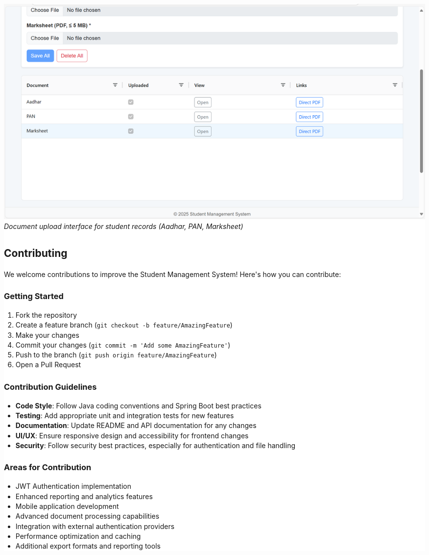 ![Student Management](docs/screenshots/img_6.png)
*Document upload interface for student records (Aadhar, PAN, Marksheet)*

## Contributing

We welcome contributions to improve the Student Management System! Here's how you can contribute:

### Getting Started

1. Fork the repository
2. Create a feature branch (`git checkout -b feature/AmazingFeature`)
3. Make your changes
4. Commit your changes (`git commit -m 'Add some AmazingFeature'`)
5. Push to the branch (`git push origin feature/AmazingFeature`)
6. Open a Pull Request

### Contribution Guidelines

- **Code Style**: Follow Java coding conventions and Spring Boot best practices
- **Testing**: Add appropriate unit and integration tests for new features
- **Documentation**: Update README and API documentation for any changes
- **UI/UX**: Ensure responsive design and accessibility for frontend changes
- **Security**: Follow security best practices, especially for authentication and file handling


### Areas for Contribution

- JWT Authentication implementation
- Enhanced reporting and analytics features
- Mobile application development
- Advanced document processing capabilities
- Integration with external authentication providers
- Performance optimization and caching
- Additional export formats and reporting tools
